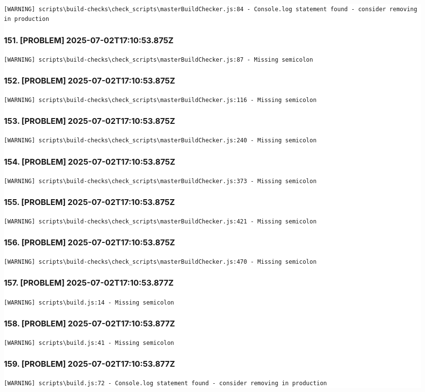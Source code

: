 ```
[WARNING] scripts\build-checks\check_scripts\masterBuildChecker.js:84 - Console.log statement found - consider removing in production
```

### 151. [PROBLEM] 2025-07-02T17:10:53.875Z

```
[WARNING] scripts\build-checks\check_scripts\masterBuildChecker.js:87 - Missing semicolon
```

### 152. [PROBLEM] 2025-07-02T17:10:53.875Z

```
[WARNING] scripts\build-checks\check_scripts\masterBuildChecker.js:116 - Missing semicolon
```

### 153. [PROBLEM] 2025-07-02T17:10:53.875Z

```
[WARNING] scripts\build-checks\check_scripts\masterBuildChecker.js:240 - Missing semicolon
```

### 154. [PROBLEM] 2025-07-02T17:10:53.875Z

```
[WARNING] scripts\build-checks\check_scripts\masterBuildChecker.js:373 - Missing semicolon
```

### 155. [PROBLEM] 2025-07-02T17:10:53.875Z

```
[WARNING] scripts\build-checks\check_scripts\masterBuildChecker.js:421 - Missing semicolon
```

### 156. [PROBLEM] 2025-07-02T17:10:53.875Z

```
[WARNING] scripts\build-checks\check_scripts\masterBuildChecker.js:470 - Missing semicolon
```

### 157. [PROBLEM] 2025-07-02T17:10:53.877Z

```
[WARNING] scripts\build.js:14 - Missing semicolon
```

### 158. [PROBLEM] 2025-07-02T17:10:53.877Z

```
[WARNING] scripts\build.js:41 - Missing semicolon
```

### 159. [PROBLEM] 2025-07-02T17:10:53.877Z

```
[WARNING] scripts\build.js:72 - Console.log statement found - consider removing in production
```
